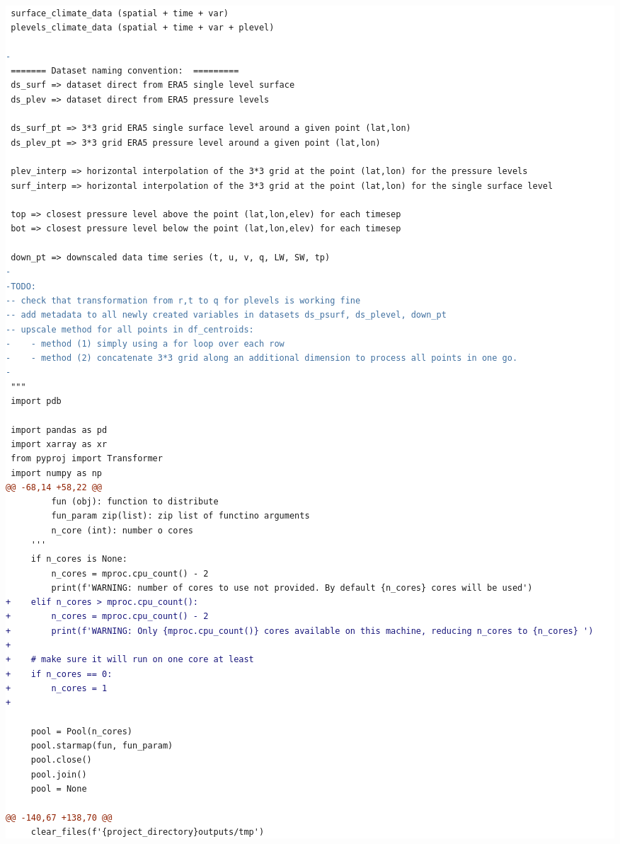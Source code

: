 ```diff
 surface_climate_data (spatial + time + var)
 plevels_climate_data (spatial + time + var + plevel)
 
-
 ======= Dataset naming convention:  =========
 ds_surf => dataset direct from ERA5 single level surface
 ds_plev => dataset direct from ERA5 pressure levels
 
 ds_surf_pt => 3*3 grid ERA5 single surface level around a given point (lat,lon)
 ds_plev_pt => 3*3 grid ERA5 pressure level around a given point (lat,lon)
 
 plev_interp => horizontal interpolation of the 3*3 grid at the point (lat,lon) for the pressure levels
 surf_interp => horizontal interpolation of the 3*3 grid at the point (lat,lon) for the single surface level
 
 top => closest pressure level above the point (lat,lon,elev) for each timesep
 bot => closest pressure level below the point (lat,lon,elev) for each timesep
 
 down_pt => downscaled data time series (t, u, v, q, LW, SW, tp)
-
-TODO:
-- check that transformation from r,t to q for plevels is working fine
-- add metadata to all newly created variables in datasets ds_psurf, ds_plevel, down_pt
-- upscale method for all points in df_centroids:
-    - method (1) simply using a for loop over each row
-    - method (2) concatenate 3*3 grid along an additional dimension to process all points in one go.
-
 """
 import pdb
 
 import pandas as pd
 import xarray as xr
 from pyproj import Transformer
 import numpy as np
@@ -68,14 +58,22 @@
         fun (obj): function to distribute
         fun_param zip(list): zip list of functino arguments
         n_core (int): number o cores
     '''
     if n_cores is None:
         n_cores = mproc.cpu_count() - 2
         print(f'WARNING: number of cores to use not provided. By default {n_cores} cores will be used')
+    elif n_cores > mproc.cpu_count():
+        n_cores = mproc.cpu_count() - 2
+        print(f'WARNING: Only {mproc.cpu_count()} cores available on this machine, reducing n_cores to {n_cores} ')
+
+    # make sure it will run on one core at least
+    if n_cores == 0:
+        n_cores = 1
+
 
     pool = Pool(n_cores)
     pool.starmap(fun, fun_param)
     pool.close()
     pool.join()
     pool = None
 
@@ -140,67 +138,70 @@
     clear_files(f'{project_directory}outputs/tmp')
```